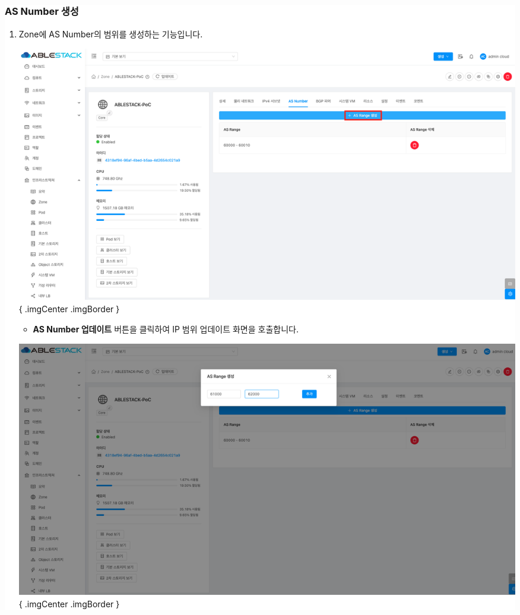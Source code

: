 ### AS Number 생성

1. Zone에 AS Number의 범위를 생성하는 기능입니다.

    ![AS Number 생성 버튼](../../assets/images/admin-guide/mold/infrastructure/zones/as-number-add-btn.png){ .imgCenter .imgBorder }

    * **AS Number 업데이트** 버튼을 클릭하여 IP 범위 업데이트 화면을 호출합니다.

    ![AS Number 생성 화면](../../assets/images/admin-guide/mold/infrastructure/zones/as-number-add.png){ .imgCenter .imgBorder }
